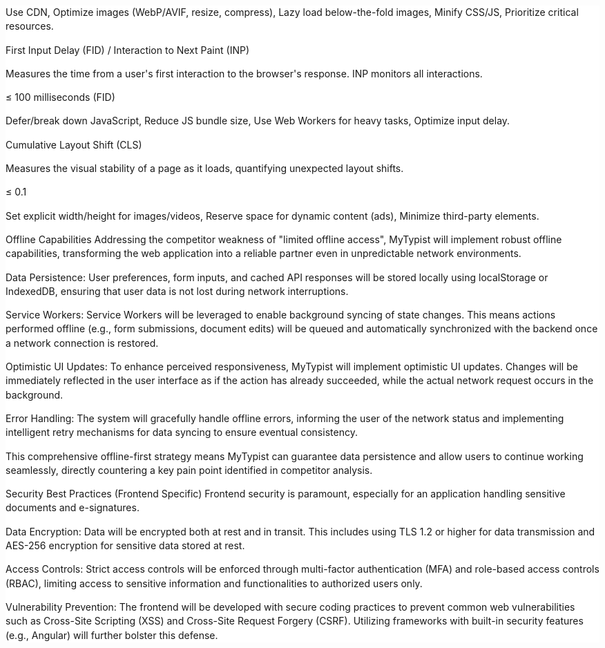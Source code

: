 Use CDN, Optimize images (WebP/AVIF, resize, compress), Lazy load below-the-fold images, Minify CSS/JS, Prioritize critical resources.    

First Input Delay (FID) / Interaction to Next Paint (INP)

Measures the time from a user's first interaction to the browser's response. INP monitors all interactions.    

≤ 100 milliseconds (FID)    

Defer/break down JavaScript, Reduce JS bundle size, Use Web Workers for heavy tasks, Optimize input delay.    

Cumulative Layout Shift (CLS)

Measures the visual stability of a page as it loads, quantifying unexpected layout shifts.    

≤ 0.1    

Set explicit width/height for images/videos, Reserve space for dynamic content (ads), Minimize third-party elements.    

Offline Capabilities
Addressing the competitor weakness of "limited offline access", MyTypist will implement robust offline capabilities, transforming the web application into a reliable partner even in unpredictable network environments.

Data Persistence: User preferences, form inputs, and cached API responses will be stored locally using localStorage or IndexedDB, ensuring that user data is not lost during network interruptions.   

Service Workers: Service Workers will be leveraged to enable background syncing of state changes. This means actions performed offline (e.g., form submissions, document edits) will be queued and automatically synchronized with the backend once a network connection is restored.   

Optimistic UI Updates: To enhance perceived responsiveness, MyTypist will implement optimistic UI updates. Changes will be immediately reflected in the user interface as if the action has already succeeded, while the actual network request occurs in the background.   

Error Handling: The system will gracefully handle offline errors, informing the user of the network status and implementing intelligent retry mechanisms for data syncing to ensure eventual consistency.   

This comprehensive offline-first strategy means MyTypist can guarantee data persistence and allow users to continue working seamlessly, directly countering a key pain point identified in competitor analysis.

Security Best Practices (Frontend Specific)
Frontend security is paramount, especially for an application handling sensitive documents and e-signatures.

Data Encryption: Data will be encrypted both at rest and in transit. This includes using TLS 1.2 or higher for data transmission and AES-256 encryption for sensitive data stored at rest.   

Access Controls: Strict access controls will be enforced through multi-factor authentication (MFA) and role-based access controls (RBAC), limiting access to sensitive information and functionalities to authorized users only.   

Vulnerability Prevention: The frontend will be developed with secure coding practices to prevent common web vulnerabilities such as Cross-Site Scripting (XSS) and Cross-Site Request Forgery (CSRF). Utilizing frameworks with built-in security features (e.g., Angular) will further bolster this defense.   
